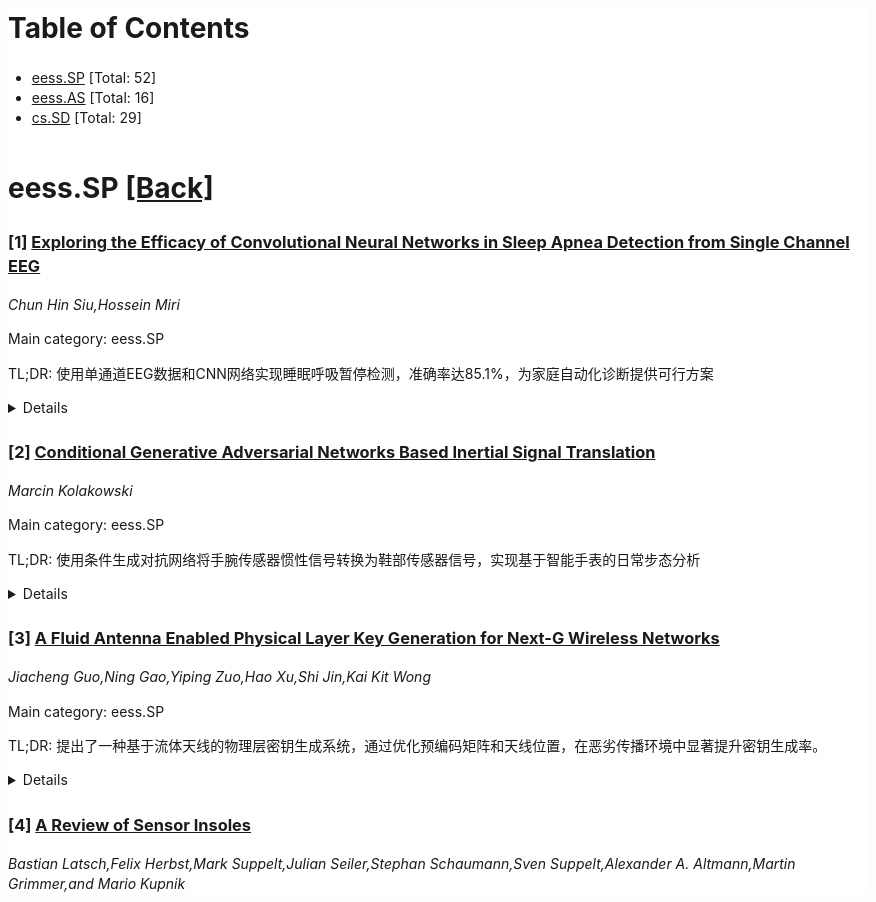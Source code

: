<div id=toc></div>

# Table of Contents

- [eess.SP](#eess.SP) [Total: 52]
- [eess.AS](#eess.AS) [Total: 16]
- [cs.SD](#cs.SD) [Total: 29]


<div id='eess.SP'></div>

# eess.SP [[Back]](#toc)

### [1] [Exploring the Efficacy of Convolutional Neural Networks in Sleep Apnea Detection from Single Channel EEG](https://arxiv.org/abs/2509.00012)
*Chun Hin Siu,Hossein Miri*

Main category: eess.SP

TL;DR: 使用单通道EEG数据和CNN网络实现睡眠呼吸暂停检测，准确率达85.1%，为家庭自动化诊断提供可行方案


<details><summary>Details</summary></details>


### [2] [Conditional Generative Adversarial Networks Based Inertial Signal Translation](https://arxiv.org/abs/2509.00016)
*Marcin Kolakowski*

Main category: eess.SP

TL;DR: 使用条件生成对抗网络将手腕传感器惯性信号转换为鞋部传感器信号，实现基于智能手表的日常步态分析


<details><summary>Details</summary></details>


### [3] [A Fluid Antenna Enabled Physical Layer Key Generation for Next-G Wireless Networks](https://arxiv.org/abs/2509.00018)
*Jiacheng Guo,Ning Gao,Yiping Zuo,Hao Xu,Shi Jin,Kai Kit Wong*

Main category: eess.SP

TL;DR: 提出了一种基于流体天线的物理层密钥生成系统，通过优化预编码矩阵和天线位置，在恶劣传播环境中显著提升密钥生成率。


<details><summary>Details</summary></details>


### [4] [A Review of Sensor Insoles](https://arxiv.org/abs/2509.00260)
*Bastian Latsch,Felix Herbst,Mark Suppelt,Julian Seiler,Stephan Schaumann,Sven Suppelt,Alexander A. Altmann,Martin Grimmer,and Mario Kupnik*
